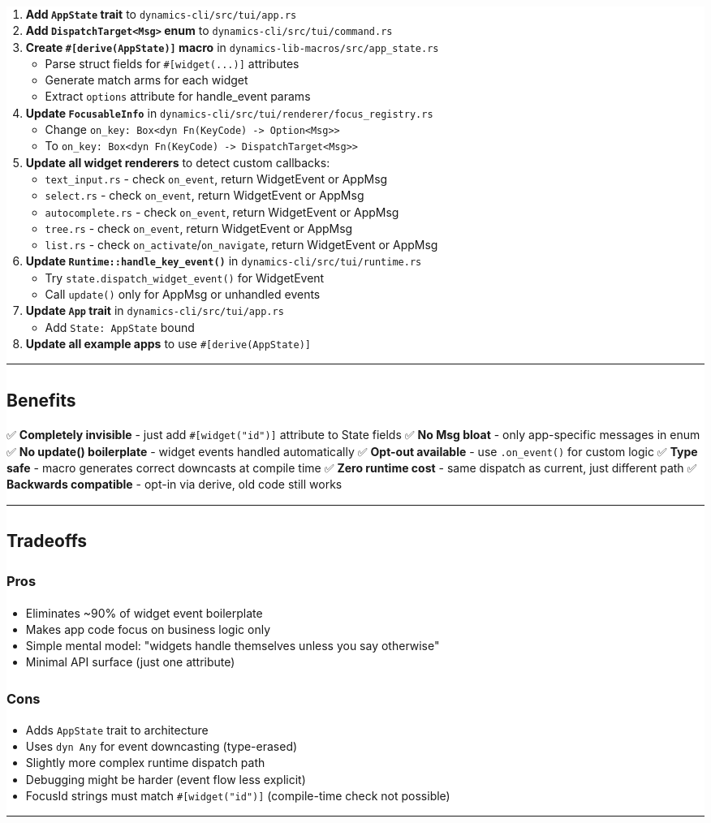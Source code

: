 1. **Add `AppState` trait** to `dynamics-cli/src/tui/app.rs`
2. **Add `DispatchTarget<Msg>` enum** to `dynamics-cli/src/tui/command.rs`
3. **Create `#[derive(AppState)]` macro** in `dynamics-lib-macros/src/app_state.rs`
   - Parse struct fields for `#[widget(...)]` attributes
   - Generate match arms for each widget
   - Extract `options` attribute for handle_event params
4. **Update `FocusableInfo`** in `dynamics-cli/src/tui/renderer/focus_registry.rs`
   - Change `on_key: Box<dyn Fn(KeyCode) -> Option<Msg>>`
   - To `on_key: Box<dyn Fn(KeyCode) -> DispatchTarget<Msg>>`
5. **Update all widget renderers** to detect custom callbacks:
   - `text_input.rs` - check `on_event`, return WidgetEvent or AppMsg
   - `select.rs` - check `on_event`, return WidgetEvent or AppMsg
   - `autocomplete.rs` - check `on_event`, return WidgetEvent or AppMsg
   - `tree.rs` - check `on_event`, return WidgetEvent or AppMsg
   - `list.rs` - check `on_activate`/`on_navigate`, return WidgetEvent or AppMsg
6. **Update `Runtime::handle_key_event()`** in `dynamics-cli/src/tui/runtime.rs`
   - Try `state.dispatch_widget_event()` for WidgetEvent
   - Call `update()` only for AppMsg or unhandled events
7. **Update `App` trait** in `dynamics-cli/src/tui/app.rs`
   - Add `State: AppState` bound
8. **Update all example apps** to use `#[derive(AppState)]`

---

## Benefits

✅ **Completely invisible** - just add `#[widget("id")]` attribute to State fields
✅ **No Msg bloat** - only app-specific messages in enum
✅ **No update() boilerplate** - widget events handled automatically
✅ **Opt-out available** - use `.on_event()` for custom logic
✅ **Type safe** - macro generates correct downcasts at compile time
✅ **Zero runtime cost** - same dispatch as current, just different path
✅ **Backwards compatible** - opt-in via derive, old code still works

---

## Tradeoffs

### Pros
- Eliminates ~90% of widget event boilerplate
- Makes app code focus on business logic only
- Simple mental model: "widgets handle themselves unless you say otherwise"
- Minimal API surface (just one attribute)

### Cons
- Adds `AppState` trait to architecture
- Uses `dyn Any` for event downcasting (type-erased)
- Slightly more complex runtime dispatch path
- Debugging might be harder (event flow less explicit)
- FocusId strings must match `#[widget("id")]` (compile-time check not possible)

---